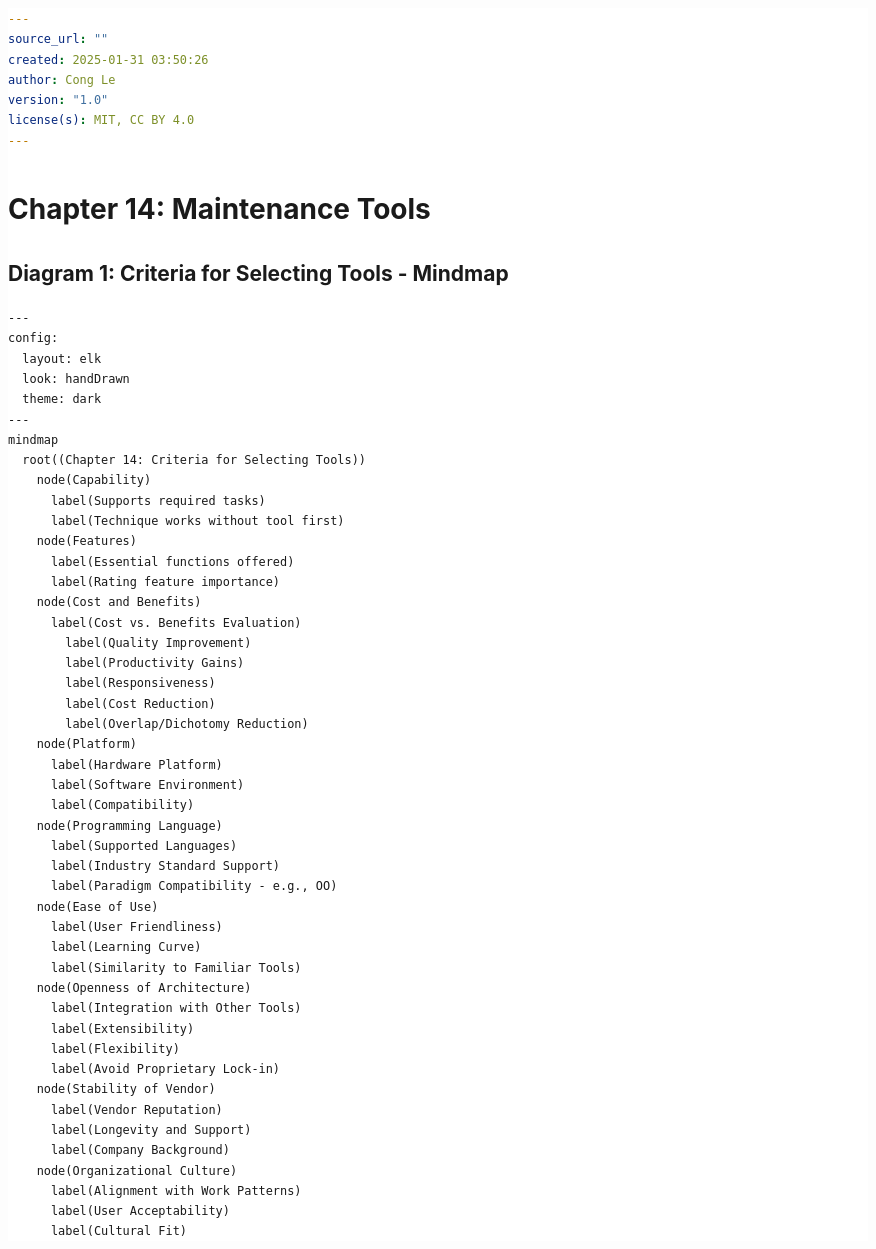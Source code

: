 ```yaml
---
source_url: ""
created: 2025-01-31 03:50:26
author: Cong Le
version: "1.0"
license(s): MIT, CC BY 4.0
---
```


# Chapter 14: Maintenance Tools

## Diagram 1: Criteria for Selecting Tools - Mindmap

```mermaid
---
config:
  layout: elk
  look: handDrawn
  theme: dark
---
mindmap
  root((Chapter 14: Criteria for Selecting Tools))
    node(Capability)
      label(Supports required tasks)
      label(Technique works without tool first)
    node(Features)
      label(Essential functions offered)
      label(Rating feature importance)
    node(Cost and Benefits)
      label(Cost vs. Benefits Evaluation)
        label(Quality Improvement)
        label(Productivity Gains)
        label(Responsiveness)
        label(Cost Reduction)
        label(Overlap/Dichotomy Reduction)
    node(Platform)
      label(Hardware Platform)
      label(Software Environment)
      label(Compatibility)
    node(Programming Language)
      label(Supported Languages)
      label(Industry Standard Support)
      label(Paradigm Compatibility - e.g., OO)
    node(Ease of Use)
      label(User Friendliness)
      label(Learning Curve)
      label(Similarity to Familiar Tools)
    node(Openness of Architecture)
      label(Integration with Other Tools)
      label(Extensibility)
      label(Flexibility)
      label(Avoid Proprietary Lock-in)
    node(Stability of Vendor)
      label(Vendor Reputation)
      label(Longevity and Support)
      label(Company Background)
    node(Organizational Culture)
      label(Alignment with Work Patterns)
      label(User Acceptability)
      label(Cultural Fit)

```
